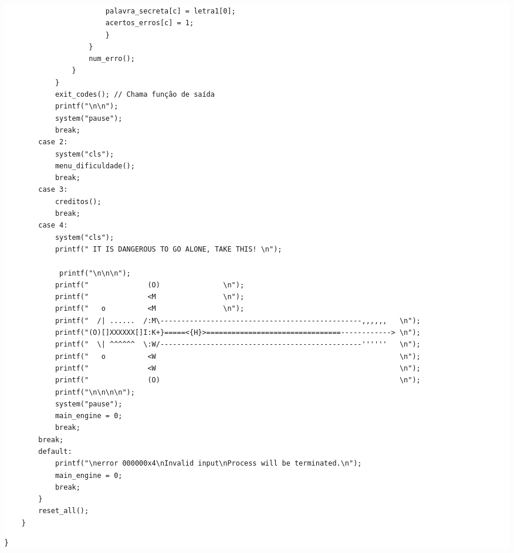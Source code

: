                             palavra_secreta[c] = letra1[0];
                            acertos_erros[c] = 1;
                            }
                        }
                        num_erro();
                    }
                }
                exit_codes(); // Chama função de saída
                printf("\n\n");
                system("pause");
                break;
            case 2:
                system("cls");
                menu_dificuldade();
                break;
            case 3:
                creditos();
                break;
            case 4:
                system("cls");
                printf(" IT IS DANGEROUS TO GO ALONE, TAKE THIS! \n");

                 printf("\n\n\n");
                printf("              (O)               \n");
                printf("              <M                \n");
                printf("   o          <M                \n");
                printf("  /| ......  /:M\------------------------------------------------,,,,,,   \n");
                printf("(O)[]XXXXXX[]I:K+}=====<{H}>================================------------> \n");
                printf("  \| ^^^^^^  \:W/------------------------------------------------''''''   \n");
                printf("   o          <W                                                          \n");
                printf("              <W                                                          \n");
                printf("              (O)                                                         \n");
                printf("\n\n\n\n");
                system("pause");
                main_engine = 0;
                break;
            break;
            default:
                printf("\nerror 000000x4\nInvalid input\nProcess will be terminated.\n");
                main_engine = 0;
                break;
            }
            reset_all();
        }
}
